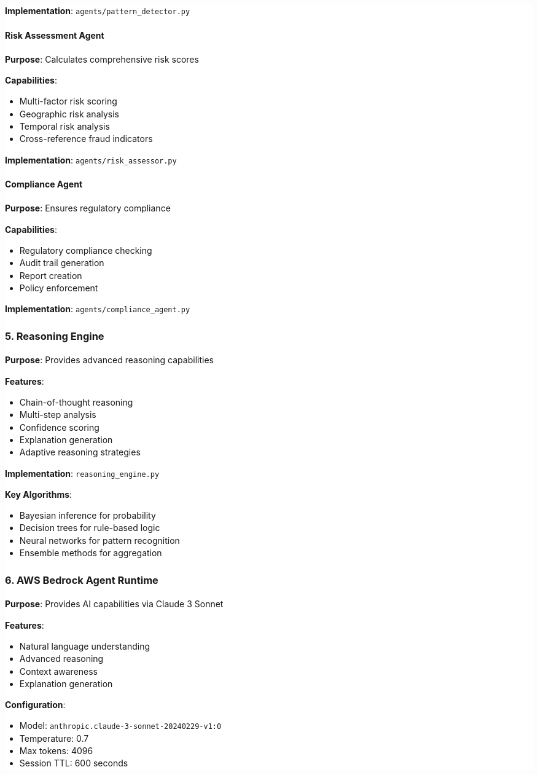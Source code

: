 **Implementation**: `agents/pattern_detector.py`

#### Risk Assessment Agent
**Purpose**: Calculates comprehensive risk scores

**Capabilities**:
- Multi-factor risk scoring
- Geographic risk analysis
- Temporal risk analysis
- Cross-reference fraud indicators

**Implementation**: `agents/risk_assessor.py`

#### Compliance Agent
**Purpose**: Ensures regulatory compliance

**Capabilities**:
- Regulatory compliance checking
- Audit trail generation
- Report creation
- Policy enforcement

**Implementation**: `agents/compliance_agent.py`

### 5. Reasoning Engine

**Purpose**: Provides advanced reasoning capabilities

**Features**:
- Chain-of-thought reasoning
- Multi-step analysis
- Confidence scoring
- Explanation generation
- Adaptive reasoning strategies

**Implementation**: `reasoning_engine.py`

**Key Algorithms**:
- Bayesian inference for probability
- Decision trees for rule-based logic
- Neural networks for pattern recognition
- Ensemble methods for aggregation

### 6. AWS Bedrock Agent Runtime

**Purpose**: Provides AI capabilities via Claude 3 Sonnet

**Features**:
- Natural language understanding
- Advanced reasoning
- Context awareness
- Explanation generation

**Configuration**:
- Model: `anthropic.claude-3-sonnet-20240229-v1:0`
- Temperature: 0.7
- Max tokens: 4096
- Session TTL: 600 seconds
